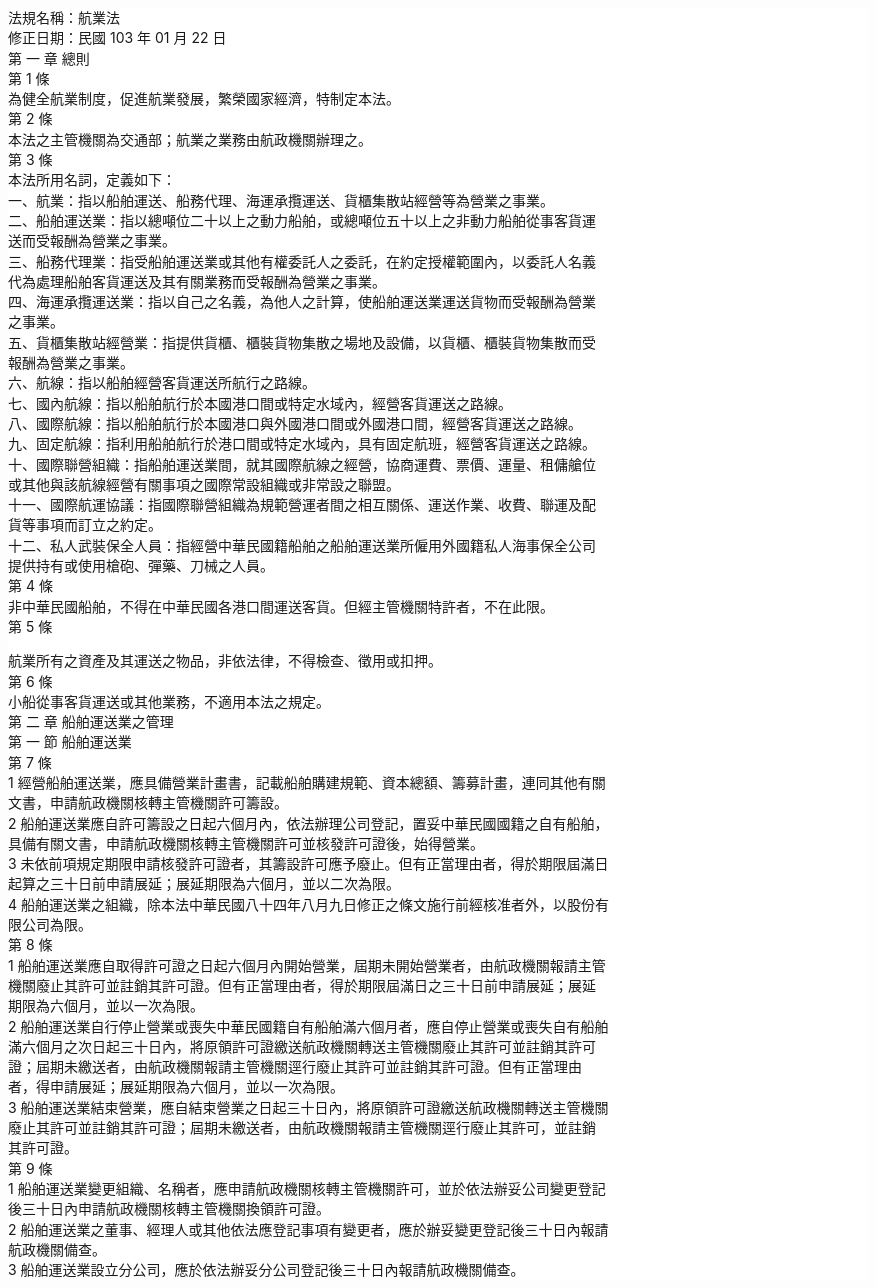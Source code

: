 法規名稱：航業法  
修正日期：民國 103 年 01 月 22 日  
第 一 章 總則  
第 1 條  
為健全航業制度，促進航業發展，繁榮國家經濟，特制定本法。  
第 2 條  
本法之主管機關為交通部；航業之業務由航政機關辦理之。  
第 3 條  
本法所用名詞，定義如下：  
一、航業：指以船舶運送、船務代理、海運承攬運送、貨櫃集散站經營等為營業之事業。  
二、船舶運送業：指以總噸位二十以上之動力船舶，或總噸位五十以上之非動力船舶從事客貨運  
送而受報酬為營業之事業。  
三、船務代理業：指受船舶運送業或其他有權委託人之委託，在約定授權範圍內，以委託人名義  
代為處理船舶客貨運送及其有關業務而受報酬為營業之事業。  
四、海運承攬運送業：指以自己之名義，為他人之計算，使船舶運送業運送貨物而受報酬為營業  
之事業。  
五、貨櫃集散站經營業：指提供貨櫃、櫃裝貨物集散之場地及設備，以貨櫃、櫃裝貨物集散而受  
報酬為營業之事業。  
六、航線：指以船舶經營客貨運送所航行之路線。  
七、國內航線：指以船舶航行於本國港口間或特定水域內，經營客貨運送之路線。  
八、國際航線：指以船舶航行於本國港口與外國港口間或外國港口間，經營客貨運送之路線。  
九、固定航線：指利用船舶航行於港口間或特定水域內，具有固定航班，經營客貨運送之路線。  
十、國際聯營組織：指船舶運送業間，就其國際航線之經營，協商運費、票價、運量、租傭艙位  
或其他與該航線經營有關事項之國際常設組織或非常設之聯盟。  
十一、國際航運協議：指國際聯營組織為規範營運者間之相互關係、運送作業、收費、聯運及配  
貨等事項而訂立之約定。  
十二、私人武裝保全人員：指經營中華民國籍船舶之船舶運送業所僱用外國籍私人海事保全公司  
提供持有或使用槍砲、彈藥、刀械之人員。  
第 4 條  
非中華民國船舶，不得在中華民國各港口間運送客貨。但經主管機關特許者，不在此限。  
第 5 條  


航業所有之資產及其運送之物品，非依法律，不得檢查、徵用或扣押。  
第 6 條  
小船從事客貨運送或其他業務，不適用本法之規定。  
第 二 章 船舶運送業之管理  
第 一 節 船舶運送業  
第 7 條  
1 經營船舶運送業，應具備營業計畫書，記載船舶購建規範、資本總額、籌募計畫，連同其他有關  
文書，申請航政機關核轉主管機關許可籌設。  
2 船舶運送業應自許可籌設之日起六個月內，依法辦理公司登記，置妥中華民國國籍之自有船舶，  
具備有關文書，申請航政機關核轉主管機關許可並核發許可證後，始得營業。  
3 未依前項規定期限申請核發許可證者，其籌設許可應予廢止。但有正當理由者，得於期限屆滿日  
起算之三十日前申請展延；展延期限為六個月，並以二次為限。  
4 船舶運送業之組織，除本法中華民國八十四年八月九日修正之條文施行前經核准者外，以股份有  
限公司為限。  
第 8 條  
1 船舶運送業應自取得許可證之日起六個月內開始營業，屆期未開始營業者，由航政機關報請主管  
機關廢止其許可並註銷其許可證。但有正當理由者，得於期限屆滿日之三十日前申請展延；展延  
期限為六個月，並以一次為限。  
2 船舶運送業自行停止營業或喪失中華民國籍自有船舶滿六個月者，應自停止營業或喪失自有船舶  
滿六個月之次日起三十日內，將原領許可證繳送航政機關轉送主管機關廢止其許可並註銷其許可  
證；屆期未繳送者，由航政機關報請主管機關逕行廢止其許可並註銷其許可證。但有正當理由  
者，得申請展延；展延期限為六個月，並以一次為限。  
3 船舶運送業結束營業，應自結束營業之日起三十日內，將原領許可證繳送航政機關轉送主管機關  
廢止其許可並註銷其許可證；屆期未繳送者，由航政機關報請主管機關逕行廢止其許可，並註銷  
其許可證。  
第 9 條  
1 船舶運送業變更組織、名稱者，應申請航政機關核轉主管機關許可，並於依法辦妥公司變更登記  
後三十日內申請航政機關核轉主管機關換領許可證。  
2 船舶運送業之董事、經理人或其他依法應登記事項有變更者，應於辦妥變更登記後三十日內報請  
航政機關備查。  
3 船舶運送業設立分公司，應於依法辦妥分公司登記後三十日內報請航政機關備查。  